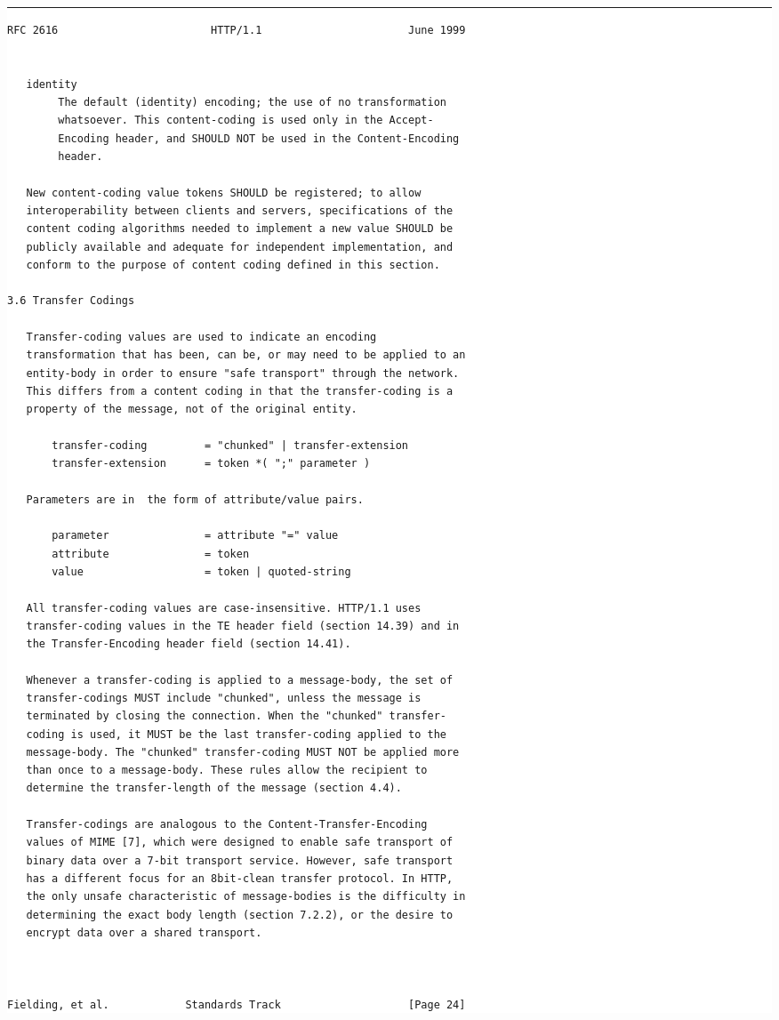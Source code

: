------------------------------------------------------------------------

``` newpage
RFC 2616                        HTTP/1.1                       June 1999


   identity
        The default (identity) encoding; the use of no transformation
        whatsoever. This content-coding is used only in the Accept-
        Encoding header, and SHOULD NOT be used in the Content-Encoding
        header.

   New content-coding value tokens SHOULD be registered; to allow
   interoperability between clients and servers, specifications of the
   content coding algorithms needed to implement a new value SHOULD be
   publicly available and adequate for independent implementation, and
   conform to the purpose of content coding defined in this section.

3.6 Transfer Codings

   Transfer-coding values are used to indicate an encoding
   transformation that has been, can be, or may need to be applied to an
   entity-body in order to ensure "safe transport" through the network.
   This differs from a content coding in that the transfer-coding is a
   property of the message, not of the original entity.

       transfer-coding         = "chunked" | transfer-extension
       transfer-extension      = token *( ";" parameter )

   Parameters are in  the form of attribute/value pairs.

       parameter               = attribute "=" value
       attribute               = token
       value                   = token | quoted-string

   All transfer-coding values are case-insensitive. HTTP/1.1 uses
   transfer-coding values in the TE header field (section 14.39) and in
   the Transfer-Encoding header field (section 14.41).

   Whenever a transfer-coding is applied to a message-body, the set of
   transfer-codings MUST include "chunked", unless the message is
   terminated by closing the connection. When the "chunked" transfer-
   coding is used, it MUST be the last transfer-coding applied to the
   message-body. The "chunked" transfer-coding MUST NOT be applied more
   than once to a message-body. These rules allow the recipient to
   determine the transfer-length of the message (section 4.4).

   Transfer-codings are analogous to the Content-Transfer-Encoding
   values of MIME [7], which were designed to enable safe transport of
   binary data over a 7-bit transport service. However, safe transport
   has a different focus for an 8bit-clean transfer protocol. In HTTP,
   the only unsafe characteristic of message-bodies is the difficulty in
   determining the exact body length (section 7.2.2), or the desire to
   encrypt data over a shared transport.



Fielding, et al.            Standards Track                    [Page 24]
```
